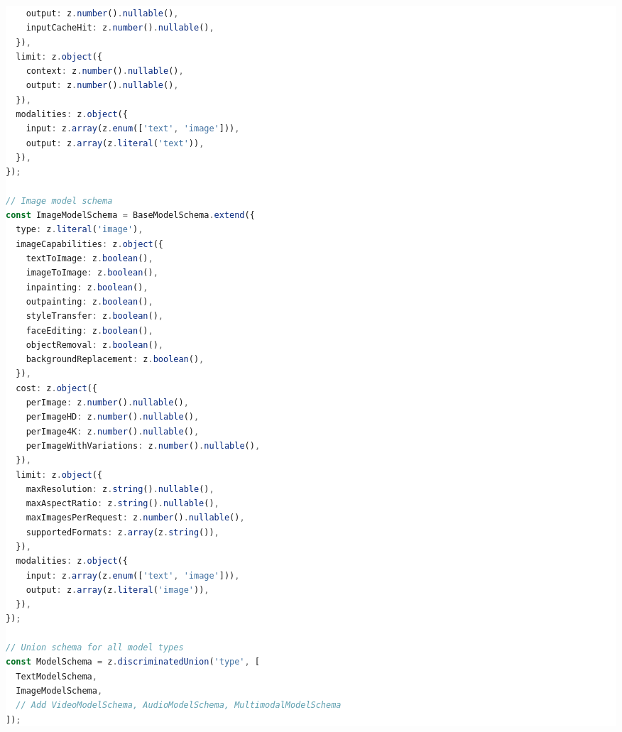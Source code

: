 ```typescript
    output: z.number().nullable(),
    inputCacheHit: z.number().nullable(),
  }),
  limit: z.object({
    context: z.number().nullable(),
    output: z.number().nullable(),
  }),
  modalities: z.object({
    input: z.array(z.enum(['text', 'image'])),
    output: z.array(z.literal('text')),
  }),
});

// Image model schema
const ImageModelSchema = BaseModelSchema.extend({
  type: z.literal('image'),
  imageCapabilities: z.object({
    textToImage: z.boolean(),
    imageToImage: z.boolean(),
    inpainting: z.boolean(),
    outpainting: z.boolean(),
    styleTransfer: z.boolean(),
    faceEditing: z.boolean(),
    objectRemoval: z.boolean(),
    backgroundReplacement: z.boolean(),
  }),
  cost: z.object({
    perImage: z.number().nullable(),
    perImageHD: z.number().nullable(),
    perImage4K: z.number().nullable(),
    perImageWithVariations: z.number().nullable(),
  }),
  limit: z.object({
    maxResolution: z.string().nullable(),
    maxAspectRatio: z.string().nullable(),
    maxImagesPerRequest: z.number().nullable(),
    supportedFormats: z.array(z.string()),
  }),
  modalities: z.object({
    input: z.array(z.enum(['text', 'image'])),
    output: z.array(z.literal('image')),
  }),
});

// Union schema for all model types
const ModelSchema = z.discriminatedUnion('type', [
  TextModelSchema,
  ImageModelSchema,
  // Add VideoModelSchema, AudioModelSchema, MultimodalModelSchema
]);
```

